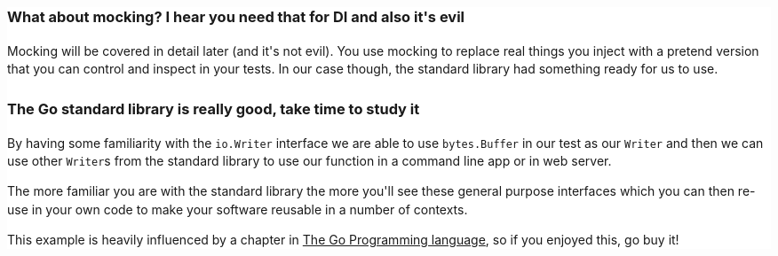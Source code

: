 ### What about mocking? I hear you need that for DI and also it's evil

Mocking will be covered in detail later \(and it's not evil\). You use mocking to replace real things you inject with a pretend version that you can control and inspect in your tests. In our case though, the standard library had something ready for us to use.

### The Go standard library is really good, take time to study it

By having some familiarity with the `io.Writer` interface we are able to use `bytes.Buffer` in our test as our `Writer` and then we can use other `Writer`s from the standard library to use our function in a command line app or in web server.

The more familiar you are with the standard library the more you'll see these general purpose interfaces which you can then re-use in your own code to make your software reusable in a number of contexts.

This example is heavily influenced by a chapter in [The Go Programming language](https://www.amazon.co.uk/Programming-Language-Addison-Wesley-Professional-Computing/dp/0134190440), so if you enjoyed this, go buy it!
